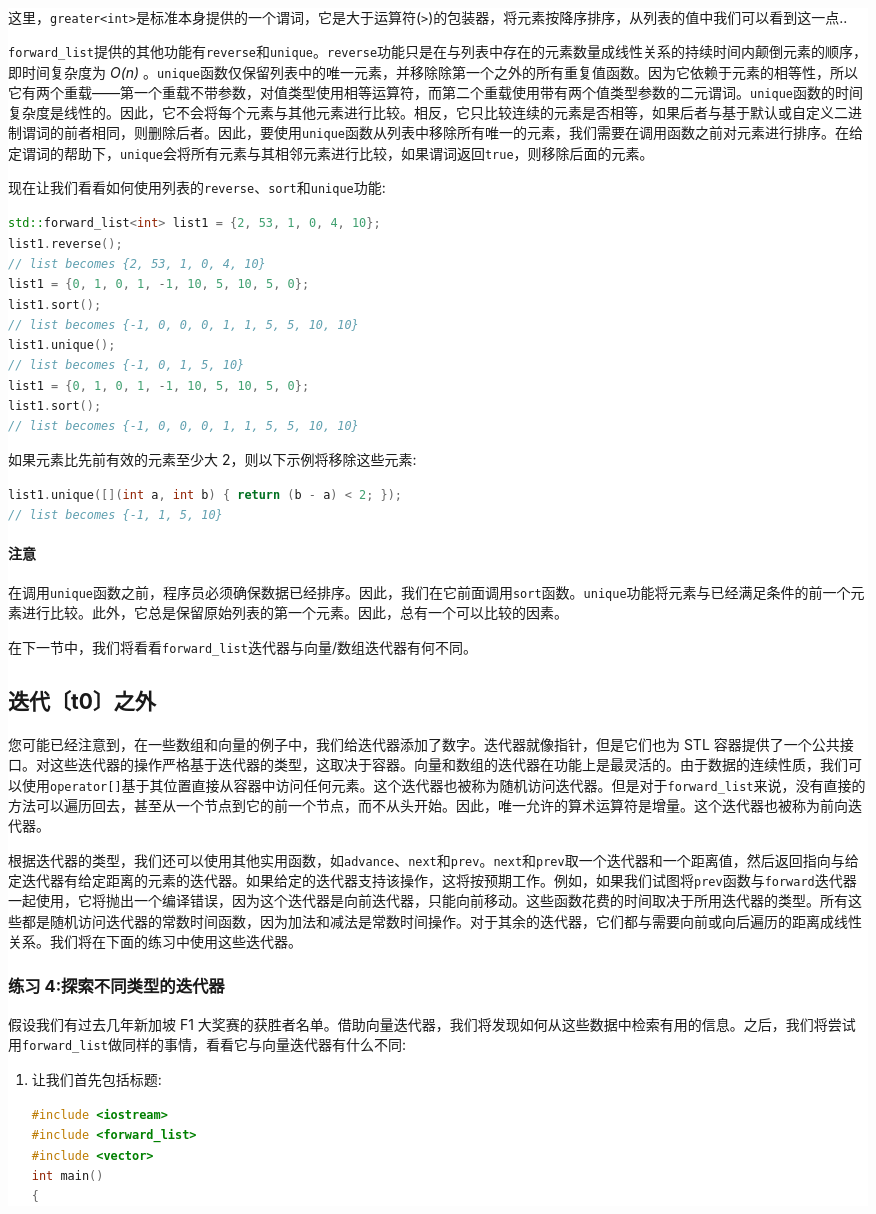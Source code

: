 这里，`greater<int>`是标准本身提供的一个谓词，它是大于运算符(`>`)的包装器，将元素按降序排序，从列表的值中我们可以看到这一点..

`forward_list`提供的其他功能有`reverse`和`unique`。`reverse`功能只是在与列表中存在的元素数量成线性关系的持续时间内颠倒元素的顺序，即时间复杂度为 *O(n)* 。`unique`函数仅保留列表中的唯一元素，并移除除第一个之外的所有重复值函数。因为它依赖于元素的相等性，所以它有两个重载——第一个重载不带参数，对值类型使用相等运算符，而第二个重载使用带有两个值类型参数的二元谓词。`unique`函数的时间复杂度是线性的。因此，它不会将每个元素与其他元素进行比较。相反，它只比较连续的元素是否相等，如果后者与基于默认或自定义二进制谓词的前者相同，则删除后者。因此，要使用`unique`函数从列表中移除所有唯一的元素，我们需要在调用函数之前对元素进行排序。在给定谓词的帮助下，`unique`会将所有元素与其相邻元素进行比较，如果谓词返回`true`，则移除后面的元素。

现在让我们看看如何使用列表的`reverse`、`sort`和`unique`功能:

```cpp
std::forward_list<int> list1 = {2, 53, 1, 0, 4, 10};
list1.reverse();
// list becomes {2, 53, 1, 0, 4, 10}
list1 = {0, 1, 0, 1, -1, 10, 5, 10, 5, 0};
list1.sort();
// list becomes {-1, 0, 0, 0, 1, 1, 5, 5, 10, 10}
list1.unique();
// list becomes {-1, 0, 1, 5, 10}
list1 = {0, 1, 0, 1, -1, 10, 5, 10, 5, 0};
list1.sort();
// list becomes {-1, 0, 0, 0, 1, 1, 5, 5, 10, 10}
```

如果元素比先前有效的元素至少大 2，则以下示例将移除这些元素:

```cpp
list1.unique([](int a, int b) { return (b - a) < 2; });
// list becomes {-1, 1, 5, 10}
```

#### 注意

在调用`unique`函数之前，程序员必须确保数据已经排序。因此，我们在它前面调用`sort`函数。`unique`功能将元素与已经满足条件的前一个元素进行比较。此外，它总是保留原始列表的第一个元素。因此，总有一个可以比较的因素。

在下一节中，我们将看看`forward_list`迭代器与向量/数组迭代器有何不同。

## 迭代〔t0〕之外

您可能已经注意到，在一些数组和向量的例子中，我们给迭代器添加了数字。迭代器就像指针，但是它们也为 STL 容器提供了一个公共接口。对这些迭代器的操作严格基于迭代器的类型，这取决于容器。向量和数组的迭代器在功能上是最灵活的。由于数据的连续性质，我们可以使用`operator[]`基于其位置直接从容器中访问任何元素。这个迭代器也被称为随机访问迭代器。但是对于`forward_list`来说，没有直接的方法可以遍历回去，甚至从一个节点到它的前一个节点，而不从头开始。因此，唯一允许的算术运算符是增量。这个迭代器也被称为前向迭代器。

根据迭代器的类型，我们还可以使用其他实用函数，如`advance`、`next`和`prev`。`next`和`prev`取一个迭代器和一个距离值，然后返回指向与给定迭代器有给定距离的元素的迭代器。如果给定的迭代器支持该操作，这将按预期工作。例如，如果我们试图将`prev`函数与`forward`迭代器一起使用，它将抛出一个编译错误，因为这个迭代器是向前迭代器，只能向前移动。这些函数花费的时间取决于所用迭代器的类型。所有这些都是随机访问迭代器的常数时间函数，因为加法和减法是常数时间操作。对于其余的迭代器，它们都与需要向前或向后遍历的距离成线性关系。我们将在下面的练习中使用这些迭代器。

### 练习 4:探索不同类型的迭代器

假设我们有过去几年新加坡 F1 大奖赛的获胜者名单。借助向量迭代器，我们将发现如何从这些数据中检索有用的信息。之后，我们将尝试用`forward_list`做同样的事情，看看它与向量迭代器有什么不同:

1.  让我们首先包括标题:

    ```cpp
    #include <iostream>
    #include <forward_list>
    #include <vector>
    int main()
    {
    ```

